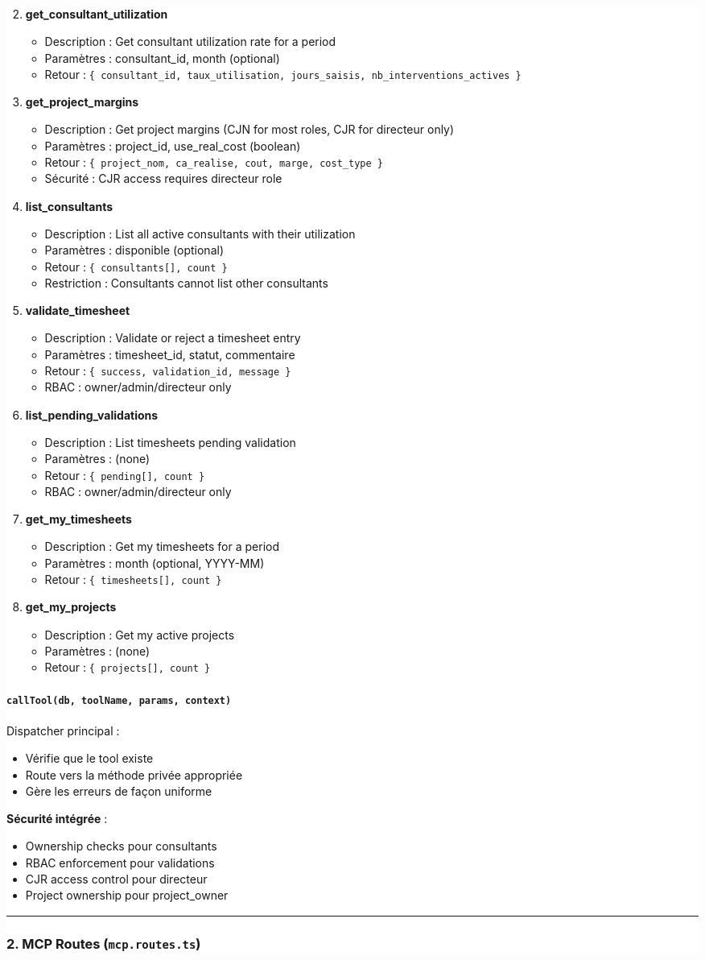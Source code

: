 2. **get_consultant_utilization**
   - Description : Get consultant utilization rate for a period
   - Paramètres : consultant_id, month (optional)
   - Retour : `{ consultant_id, taux_utilisation, jours_saisis, nb_interventions_actives }`

3. **get_project_margins**
   - Description : Get project margins (CJN for most roles, CJR for directeur only)
   - Paramètres : project_id, use_real_cost (boolean)
   - Retour : `{ project_nom, ca_realise, cout, marge, cost_type }`
   - Sécurité : CJR access requires directeur role

4. **list_consultants**
   - Description : List all active consultants with their utilization
   - Paramètres : disponible (optional)
   - Retour : `{ consultants[], count }`
   - Restriction : Consultants cannot list other consultants

5. **validate_timesheet**
   - Description : Validate or reject a timesheet entry
   - Paramètres : timesheet_id, statut, commentaire
   - Retour : `{ success, validation_id, message }`
   - RBAC : owner/admin/directeur only

6. **list_pending_validations**
   - Description : List timesheets pending validation
   - Paramètres : (none)
   - Retour : `{ pending[], count }`
   - RBAC : owner/admin/directeur only

7. **get_my_timesheets**
   - Description : Get my timesheets for a period
   - Paramètres : month (optional, YYYY-MM)
   - Retour : `{ timesheets[], count }`

8. **get_my_projects**
   - Description : Get my active projects
   - Paramètres : (none)
   - Retour : `{ projects[], count }`

#### `callTool(db, toolName, params, context)`
Dispatcher principal :
- Vérifie que le tool existe
- Route vers la méthode privée appropriée
- Gère les erreurs de façon uniforme

**Sécurité intégrée** :
- Ownership checks pour consultants
- RBAC enforcement pour validations
- CJR access control pour directeur
- Project ownership pour project_owner

---

### 2. MCP Routes (`mcp.routes.ts`)
